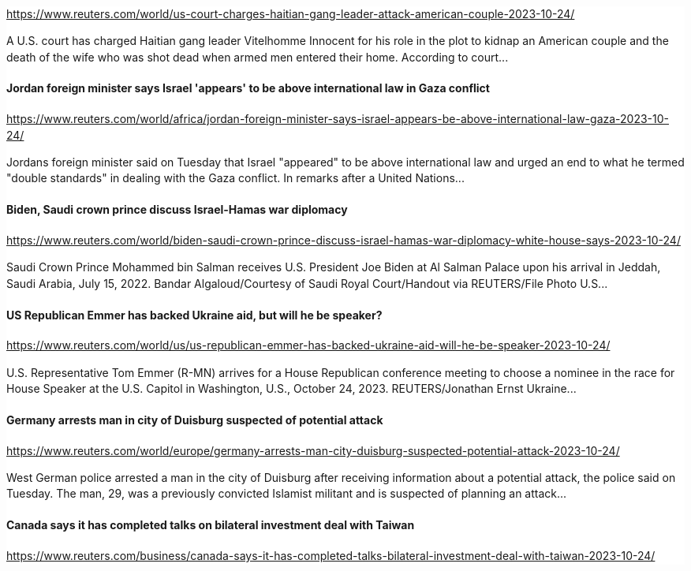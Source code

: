 https://www.reuters.com/world/us-court-charges-haitian-gang-leader-attack-american-couple-2023-10-24/

A U.S. court has charged Haitian gang leader Vitelhomme Innocent for his
role in the plot to kidnap an American couple and the death of the wife
who was shot dead when armed men entered their home. According to
court\...

#### Jordan foreign minister says Israel 'appears' to be above international law in Gaza conflict

https://www.reuters.com/world/africa/jordan-foreign-minister-says-israel-appears-be-above-international-law-gaza-2023-10-24/

Jordans foreign minister said on Tuesday that Israel \"appeared\" to be
above international law and urged an end to what he termed \"double
standards\" in dealing with the Gaza conflict. In remarks after a United
Nations\...

#### Biden, Saudi crown prince discuss Israel-Hamas war diplomacy

https://www.reuters.com/world/biden-saudi-crown-prince-discuss-israel-hamas-war-diplomacy-white-house-says-2023-10-24/

Saudi Crown Prince Mohammed bin Salman receives U.S. President Joe Biden
at Al Salman Palace upon his arrival in Jeddah, Saudi Arabia, July 15,
2022. Bandar Algaloud/Courtesy of Saudi Royal Court/Handout via
REUTERS/File Photo U.S\...

#### US Republican Emmer has backed Ukraine aid, but will he be speaker?

https://www.reuters.com/world/us/us-republican-emmer-has-backed-ukraine-aid-will-he-be-speaker-2023-10-24/

U.S. Representative Tom Emmer (R-MN) arrives for a House Republican
conference meeting to choose a nominee in the race for House Speaker at
the U.S. Capitol in Washington, U.S., October 24, 2023. REUTERS/Jonathan
Ernst Ukraine\...

#### Germany arrests man in city of Duisburg suspected of potential attack

https://www.reuters.com/world/europe/germany-arrests-man-city-duisburg-suspected-potential-attack-2023-10-24/

West German police arrested a man in the city of Duisburg after
receiving information about a potential attack, the police said on
Tuesday. The man, 29, was a previously convicted Islamist militant and
is suspected of planning an attack\...

#### Canada says it has completed talks on bilateral investment deal with Taiwan

https://www.reuters.com/business/canada-says-it-has-completed-talks-bilateral-investment-deal-with-taiwan-2023-10-24/
